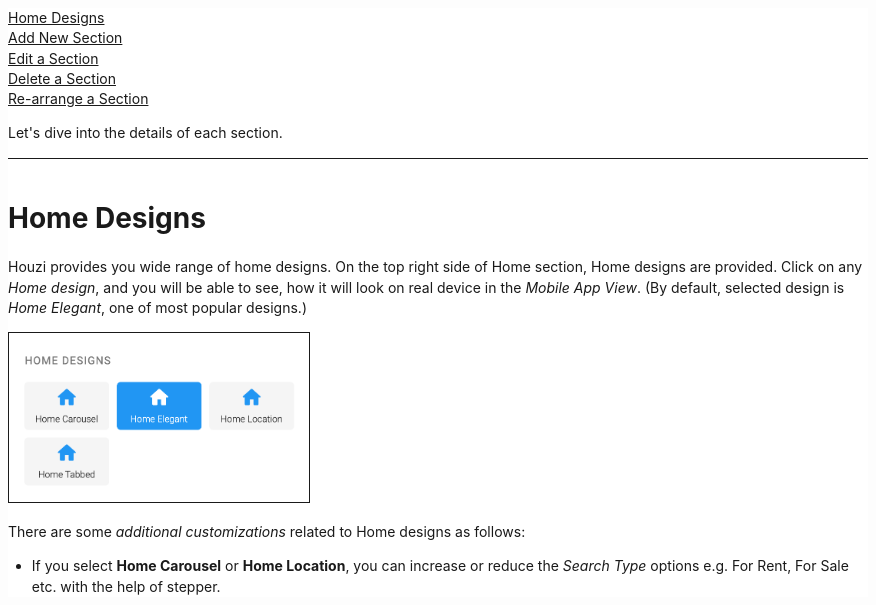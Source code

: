 [Home Designs](#home-designs)  
[Add New Section](#add-new-section)  
[Edit a Section](#edit-a-section)  
[Delete a Section](#delete-a-section)  
[Re-arrange a Section](#re-arrange-a-section)  

Let's dive into the details of each section.

---

# Home Designs

Houzi provides you wide range of home designs. On the top right side of Home section, Home designs are provided. Click on any *Home design*, and you will be able to see, how it will look on real device in the *Mobile App View*. (By default, selected design is *Home Elegant*, one of most popular designs.)

<img src="../../images/home-designs.png" alt="home-designs" title="home-designs" width=300 border="1px solid"/>   

There are some *additional customizations* related to Home designs as follows:

- If you select **Home Carousel** or **Home Location**, you can increase or reduce the *Search Type* options e.g. For Rent, For Sale etc. with the help of stepper. 
